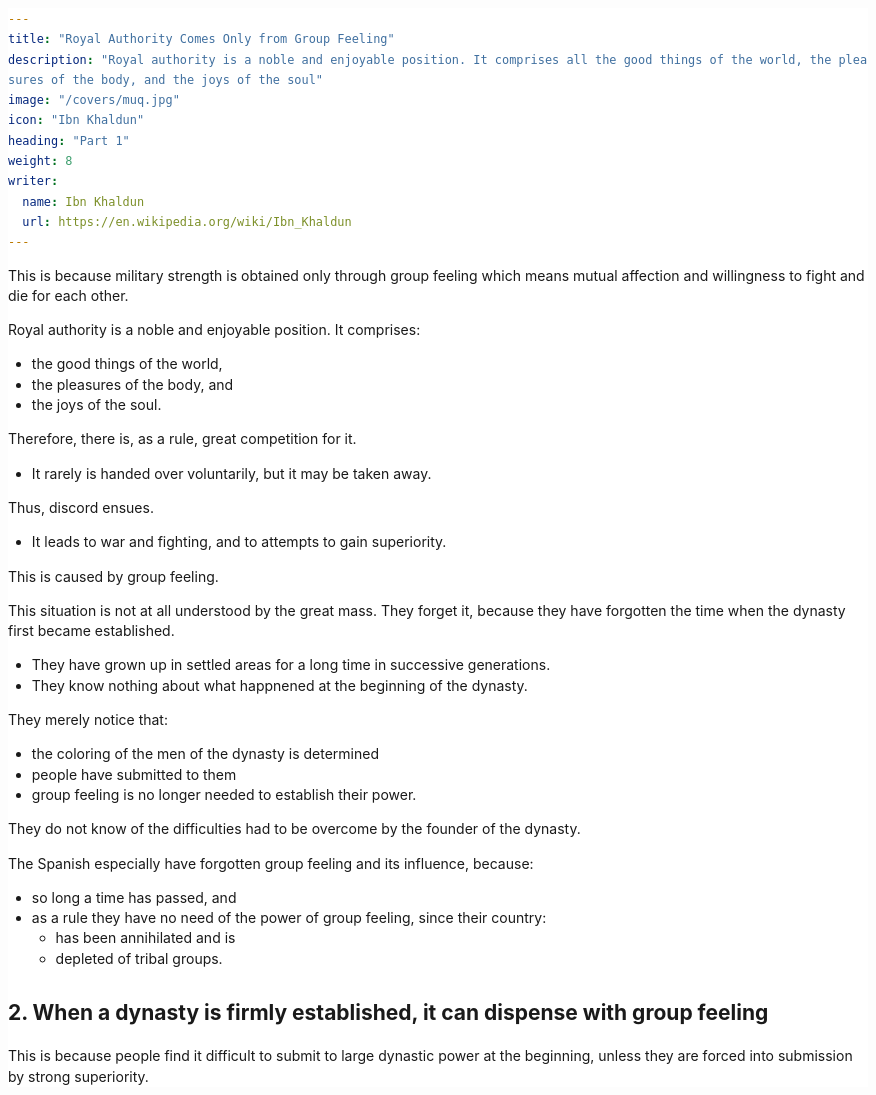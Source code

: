 ```yaml
---
title: "Royal Authority Comes Only from Group Feeling"
description: "Royal authority is a noble and enjoyable position. It comprises all the good things of the world, the pleasures of the body, and the joys of the soul"
image: "/covers/muq.jpg"
icon: "Ibn Khaldun"
heading: "Part 1"
weight: 8
writer:
  name: Ibn Khaldun
  url: https://en.wikipedia.org/wiki/Ibn_Khaldun
---
```



This is because military strength is obtained only through group feeling which means mutual affection and willingness to fight and die for each other. 

Royal authority is a noble and enjoyable position. It comprises:
 - the good things of the world,
 - the pleasures of the body, and
 - the joys of the soul. 

Therefore, there is, as a rule, great competition for it.
- It rarely is handed over voluntarily, but it may be taken away.

Thus, discord ensues.
- It leads to war and fighting, and to attempts to gain superiority. 

This is caused by group feeling.

This situation is not at all understood by the great mass. They forget it, because they have forgotten the time when the dynasty first became established. 
- They have grown up in settled areas for a long time in successive generations.
- They know nothing about what happnened at the beginning of the dynasty. 

They merely notice that:
- the coloring of the men of the dynasty is determined
- people have submitted to them
- group feeling is no longer needed to establish their power.

They do not know of the difficulties had to be overcome by the founder of the dynasty. 

The Spanish especially have forgotten group feeling and its influence, because:
- so long a time has passed, and
- as a rule they have no need of the power of group feeling, since their country:
  - has been annihilated and is
  - depleted of tribal groups.


## 2. When a dynasty is firmly established, it can dispense with group feeling

This is because people find it difficult to submit to large dynastic power at the beginning, unless they are forced into submission by strong superiority.
